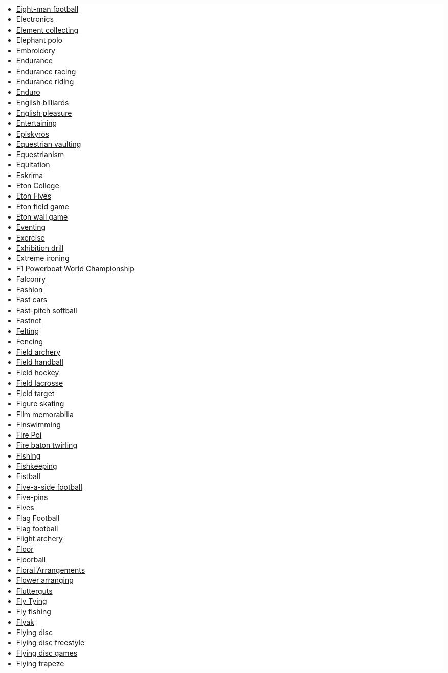 - [Eight-man football](Hobby)
- [Electronics](Hobby)
- [Element collecting](Hobby)
- [Elephant polo](Hobby)
- [Embroidery](Hobby)
- [Endurance](Hobby)
- [Endurance racing](Hobby)
- [Endurance riding](Hobby)
- [Enduro](Hobby)
- [English billiards](Hobby)
- [English pleasure](Hobby)
- [Entertaining](Hobby)
- [Episkyros](Hobby)
- [Equestrian vaulting](Hobby)
- [Equestrianism](Hobby)
- [Equitation](Hobby)
- [Eskrima](Hobby)
- [Eton College](Hobby)
- [Eton Fives](Hobby)
- [Eton field game](Hobby)
- [Eton wall game](Hobby)
- [Eventing](Hobby)
- [Exercise](Hobby)
- [Exhibition drill](Hobby)
- [Extreme ironing](Hobby)
- [F1 Powerboat World Championship](Hobby)
- [Falconry](Hobby)
- [Fashion](Hobby)
- [Fast cars](Hobby)
- [Fast-pitch softball](Hobby)
- [Fastnet](Hobby)
- [Felting](Hobby)
- [Fencing](Hobby)
- [Field archery](Hobby)
- [Field handball](Hobby)
- [Field hockey](Hobby)
- [Field lacrosse](Hobby)
- [Field target](Hobby)
- [Figure skating](Hobby)
- [Film memorabilia](Hobby)
- [Finswimming](Hobby)
- [Fire Poi](Hobby)
- [Fire baton twirling](Hobby)
- [Fishing](Hobby)
- [Fishkeeping](Hobby)
- [Fistball](Hobby)
- [Five-a-side football](Hobby)
- [Five-pins](Hobby)
- [Fives](Hobby)
- [Flag Football](Hobby)
- [Flag football](Hobby)
- [Flight archery](Hobby)
- [Floor](Hobby)
- [Floorball](Hobby)
- [Floral Arrangements](Hobby)
- [Flower arranging](Hobby)
- [Flutterguts](Hobby)
- [Fly Tying](Hobby)
- [Fly fishing](Hobby)
- [Flyak](Hobby)
- [Flying disc](Hobby)
- [Flying disc freestyle](Hobby)
- [Flying disc games](Hobby)
- [Flying trapeze](Hobby)